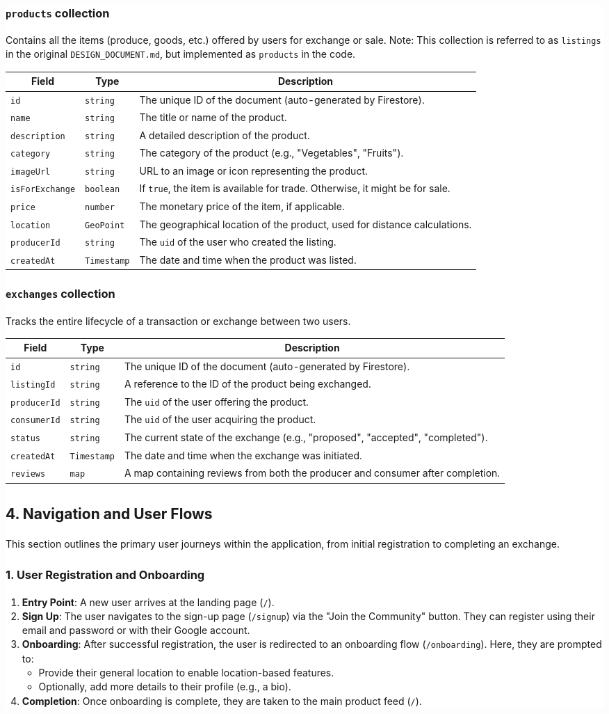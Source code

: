 ### `products` collection

Contains all the items (produce, goods, etc.) offered by users for exchange or sale. Note: This collection is referred to as `listings` in the original `DESIGN_DOCUMENT.md`, but implemented as `products` in the code.

| Field          | Type              | Description                                                                    |
| -------------- | ----------------- | ------------------------------------------------------------------------------ |
| `id`           | `string`          | The unique ID of the document (auto-generated by Firestore).                   |
| `name`         | `string`          | The title or name of the product.                                              |
| `description`  | `string`          | A detailed description of the product.                                         |
| `category`     | `string`          | The category of the product (e.g., "Vegetables", "Fruits").                    |
| `imageUrl`     | `string`          | URL to an image or icon representing the product.                              |
| `isForExchange`| `boolean`         | If `true`, the item is available for trade. Otherwise, it might be for sale.   |
| `price`        | `number`          | The monetary price of the item, if applicable.                                 |
| `location`     | `GeoPoint`        | The geographical location of the product, used for distance calculations.      |
| `producerId`   | `string`          | The `uid` of the user who created the listing.                                 |
| `createdAt`    | `Timestamp`       | The date and time when the product was listed.                                 |

### `exchanges` collection

Tracks the entire lifecycle of a transaction or exchange between two users.

| Field       | Type        | Description                                                                    |
| ----------- | ----------- | ------------------------------------------------------------------------------ |
| `id`        | `string`    | The unique ID of the document (auto-generated by Firestore).                   |
| `listingId` | `string`    | A reference to the ID of the product being exchanged.                          |
| `producerId`| `string`    | The `uid` of the user offering the product.                                    |
| `consumerId`| `string`    | The `uid` of the user acquiring the product.                                   |
| `status`    | `string`    | The current state of the exchange (e.g., "proposed", "accepted", "completed"). |
| `createdAt` | `Timestamp` | The date and time when the exchange was initiated.                             |
| `reviews`   | `map`       | A map containing reviews from both the producer and consumer after completion. |

## 4. Navigation and User Flows

This section outlines the primary user journeys within the application, from initial registration to completing an exchange.

### 1. User Registration and Onboarding
1.  **Entry Point**: A new user arrives at the landing page (`/`).
2.  **Sign Up**: The user navigates to the sign-up page (`/signup`) via the "Join the Community" button. They can register using their email and password or with their Google account.
3.  **Onboarding**: After successful registration, the user is redirected to an onboarding flow (`/onboarding`). Here, they are prompted to:
    -   Provide their general location to enable location-based features.
    -   Optionally, add more details to their profile (e.g., a bio).
4.  **Completion**: Once onboarding is complete, they are taken to the main product feed (`/`).
